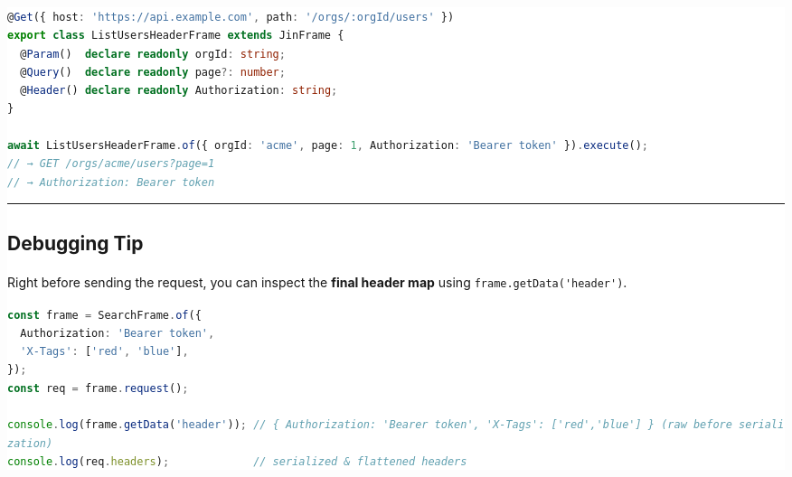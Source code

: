 ```ts
@Get({ host: 'https://api.example.com', path: '/orgs/:orgId/users' })
export class ListUsersHeaderFrame extends JinFrame {
  @Param()  declare readonly orgId: string;
  @Query()  declare readonly page?: number;
  @Header() declare readonly Authorization: string;
}

await ListUsersHeaderFrame.of({ orgId: 'acme', page: 1, Authorization: 'Bearer token' }).execute();
// → GET /orgs/acme/users?page=1
// → Authorization: Bearer token
```

---

## Debugging Tip

Right before sending the request, you can inspect the **final header map** using `frame.getData('header')`.

```ts
const frame = SearchFrame.of({
  Authorization: 'Bearer token',
  'X-Tags': ['red', 'blue'],
});
const req = frame.request();

console.log(frame.getData('header')); // { Authorization: 'Bearer token', 'X-Tags': ['red','blue'] } (raw before serialization)
console.log(req.headers);             // serialized & flattened headers
```
